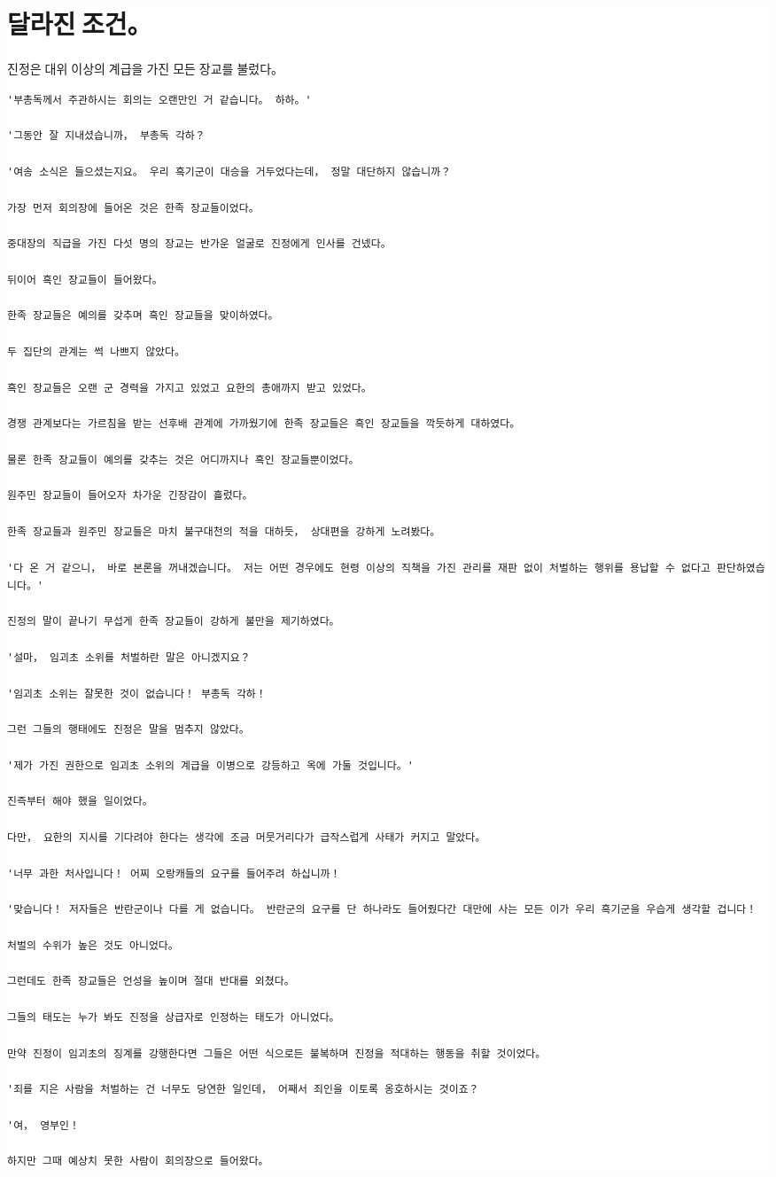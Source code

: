 # 달라진 조건。

진정은 대위 이상의 계급을 가진 모든 장교를 불렀다。

	'부총독께서 주관하시는 회의는 오랜만인 거 같습니다。 하하。'

	'그동안 잘 지내셨습니까， 부총독 각하？

	'여송 소식은 들으셨는지요。 우리 흑기군이 대승을 거두었다는데， 정말 대단하지 않습니까？

	가장 먼저 회의장에 들어온 것은 한족 장교들이었다。

	중대장의 직급을 가진 다섯 명의 장교는 반가운 얼굴로 진정에게 인사를 건넸다。

	뒤이어 흑인 장교들이 들어왔다。

	한족 장교들은 예의를 갖추며 흑인 장교들을 맞이하였다。

	두 집단의 관계는 썩 나쁘지 않았다。

	흑인 장교들은 오랜 군 경력을 가지고 있었고 요한의 총애까지 받고 있었다。

	경쟁 관계보다는 가르침을 받는 선후배 관계에 가까웠기에 한족 장교들은 흑인 장교들을 깍듯하게 대하였다。

	물론 한족 장교들이 예의를 갖추는 것은 어디까지나 흑인 장교들뿐이었다。

	원주민 장교들이 들어오자 차가운 긴장감이 흘렀다。

	한족 장교들과 원주민 장교들은 마치 불구대천의 적을 대하듯， 상대편을 강하게 노려봤다。

	'다 온 거 같으니， 바로 본론을 꺼내겠습니다。 저는 어떤 경우에도 현령 이상의 직책을 가진 관리를 재판 없이 처벌하는 행위를 용납할 수 없다고 판단하였습니다。'

	진정의 말이 끝나기 무섭게 한족 장교들이 강하게 불만을 제기하였다。

	'설마， 임괴초 소위를 처벌하란 말은 아니겠지요？

	'임괴초 소위는 잘못한 것이 없습니다！ 부총독 각하！

	그런 그들의 행태에도 진정은 말을 멈추지 않았다。

	'제가 가진 권한으로 임괴초 소위의 계급을 이병으로 강등하고 옥에 가둘 것입니다。'

	진즉부터 해야 했을 일이었다。

	다만， 요한의 지시를 기다려야 한다는 생각에 조금 머뭇거리다가 급작스럽게 사태가 커지고 말았다。

	'너무 과한 처사입니다！ 어찌 오랑캐들의 요구를 들어주려 하십니까！

	'맞습니다！ 저자들은 반란군이나 다를 게 없습니다。 반란군의 요구를 단 하나라도 들어줬다간 대만에 사는 모든 이가 우리 흑기군을 우습게 생각할 겁니다！

	처벌의 수위가 높은 것도 아니었다。

	그런데도 한족 장교들은 언성을 높이며 절대 반대를 외쳤다。

	그들의 태도는 누가 봐도 진정을 상급자로 인정하는 태도가 아니었다。

	만약 진정이 임괴초의 징계를 강행한다면 그들은 어떤 식으로든 불복하며 진정을 적대하는 행동을 취할 것이었다。

	'죄를 지은 사람을 처벌하는 건 너무도 당연한 일인데， 어째서 죄인을 이토록 옹호하시는 것이죠？

	'여， 영부인！

	하지만 그때 예상치 못한 사람이 회의장으로 들어왔다。
